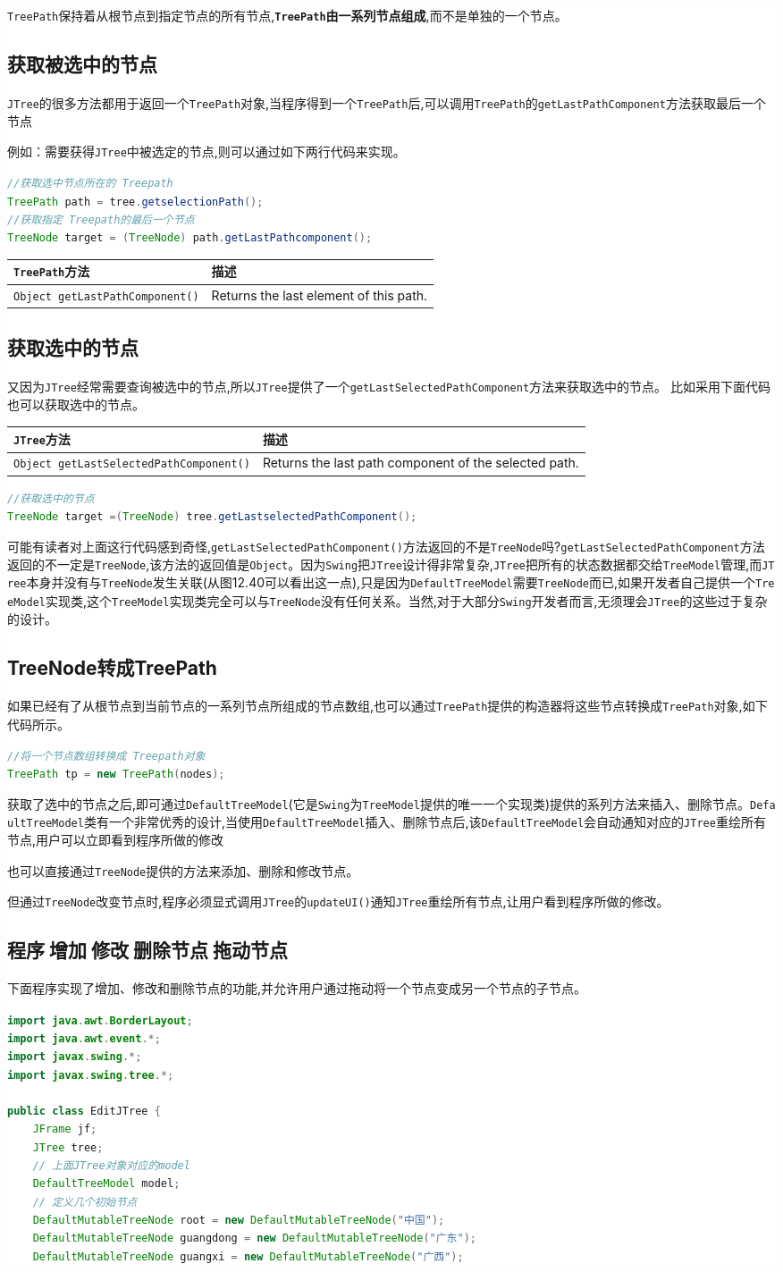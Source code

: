 `TreePath`保持着从根节点到指定节点的所有节点,**`TreePath`由一系列节点组成**,而不是单独的一个节点。

## 获取被选中的节点
`JTree`的很多方法都用于返回一个`TreePath`对象,当程序得到一个`TreePath`后,可以调用`TreePath`的`getLastPathComponent​`方法获取最后一个节点

例如：需要获得`JTree`中被选定的节点,则可以通过如下两行代码来实现。
```java
//获取选中节点所在的 Treepath
TreePath path = tree.getselectionPath();
//获取指定 Treepath的最后一个节点
TreeNode target = (TreeNode) path.getLastPathcomponent();
```

|`TreePath`方法|描述|
|:--|:--|
|`Object getLastPathComponent()`|Returns the last element of this path.|

## 获取选中的节点
又因为`JTree`经常需要查询被选中的节点,所以`JTree`提供了一个`getLastSelectedPathComponent`方法来获取选中的节点。
比如采用下面代码也可以获取选中的节点。

|`JTree`方法|描述|
|:--|:--|
|`Object getLastSelectedPathComponent()`|Returns the last path component of the selected path.|

```java
//获取选中的节点
TreeNode target =(TreeNode) tree.getLastselectedPathComponent();
```
可能有读者对上面这行代码感到奇怪,`getLastSelectedPathComponent()`方法返回的不是`TreeNode`吗?`getLastSelectedPathComponent`方法返回的不一定是`TreeNode`,该方法的返回值是`Object`。因为`Swing`把`JTree`设计得非常复杂,`JTree`把所有的状态数据都交给`TreeModel`管理,而`JTree`本身并没有与`TreeNode`发生关联(从图12.40可以看出这一点),只是因为`DefaultTreeModel`需要`TreeNode`而已,如果开发者自己提供一个`TreeModel`实现类,这个`TreeModel`实现类完全可以与`TreeNode`没有任何关系。当然,对于大部分`Swing`开发者而言,无须理会`JTree`的这些过于复杂的设计。

## TreeNode转成TreePath
如果已经有了从根节点到当前节点的一系列节点所组成的节点数组,也可以通过`TreePath`提供的构造器将这些节点转换成`TreePath`对象,如下代码所示。
```java
//将一个节点数组转换成 Treepath对象
TreePath tp = new TreePath(nodes);
```
获取了选中的节点之后,即可通过`DefaultTreeModel`(它是`Swing`为`TreeModel`提供的唯一一个实现类)提供的系列方法来插入、删除节点。`DefaultTreeModel`类有一个非常优秀的设计,当使用`DefaultTreeModel`插入、删除节点后,该`DefaultTreeModel`会自动通知对应的`JTree`重绘所有节点,用户可以立即看到程序所做的修改

也可以直接通过`TreeNode`提供的方法来添加、删除和修改节点。

但通过`TreeNode`改变节点时,程序必须显式调用`JTree`的`updateUI()`通知`JTree`重绘所有节点,让用户看到程序所做的修改。

## 程序 增加 修改 删除节点 拖动节点
下面程序实现了增加、修改和删除节点的功能,并允许用户通过拖动将一个节点变成另一个节点的子节点。
```java
import java.awt.BorderLayout;
import java.awt.event.*;
import javax.swing.*;
import javax.swing.tree.*;

public class EditJTree {
    JFrame jf;
    JTree tree;
    // 上面JTree对象对应的model
    DefaultTreeModel model;
    // 定义几个初始节点
    DefaultMutableTreeNode root = new DefaultMutableTreeNode("中国");
    DefaultMutableTreeNode guangdong = new DefaultMutableTreeNode("广东");
    DefaultMutableTreeNode guangxi = new DefaultMutableTreeNode("广西");
```